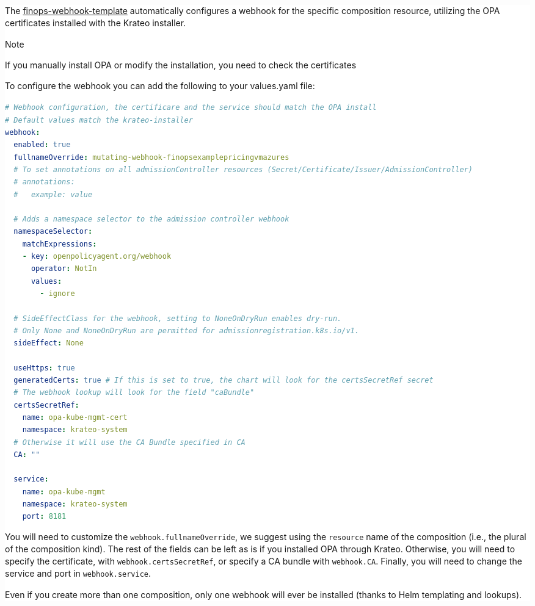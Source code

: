The [finops-webhook-template](github.com/krateoplatformops/finops-webhook-template-chart/) automatically configures a webhook for the specific composition resource, utilizing the OPA certificates installed with the Krateo installer.
> [!NOTE]
> If you manually install OPA or modify the installation, you need to check the certificates

To configure the webhook you can add the following to your values.yaml file:
```yaml
# Webhook configuration, the certificare and the service should match the OPA install
# Default values match the krateo-installer
webhook:
  enabled: true
  fullnameOverride: mutating-webhook-finopsexamplepricingvmazures
  # To set annotations on all admissionController resources (Secret/Certificate/Issuer/AdmissionController)
  # annotations:
  #   example: value

  # Adds a namespace selector to the admission controller webhook
  namespaceSelector:
    matchExpressions:
    - key: openpolicyagent.org/webhook
      operator: NotIn
      values: 
        - ignore

  # SideEffectClass for the webhook, setting to NoneOnDryRun enables dry-run.
  # Only None and NoneOnDryRun are permitted for admissionregistration.k8s.io/v1.
  sideEffect: None

  useHttps: true
  generatedCerts: true # If this is set to true, the chart will look for the certsSecretRef secret
  # The webhook lookup will look for the field "caBundle"
  certsSecretRef:
    name: opa-kube-mgmt-cert
    namespace: krateo-system
  # Otherwise it will use the CA Bundle specified in CA
  CA: ""

  service:
    name: opa-kube-mgmt
    namespace: krateo-system
    port: 8181
```

You will need to customize the `webhook.fullnameOverride`, we suggest using the `resource` name of the composition (i.e., the plural of the composition kind). The rest of the fields can be left as is if you installed OPA through Krateo. Otherwise, you will need to specify the certificate, with `webhook.certsSecretRef`, or specify a CA bundle with `webhook.CA`. Finally, you will need to change the service and port in `webhook.service`.

Even if you create more than one composition, only one webhook will ever be installed (thanks to Helm templating and lookups).
